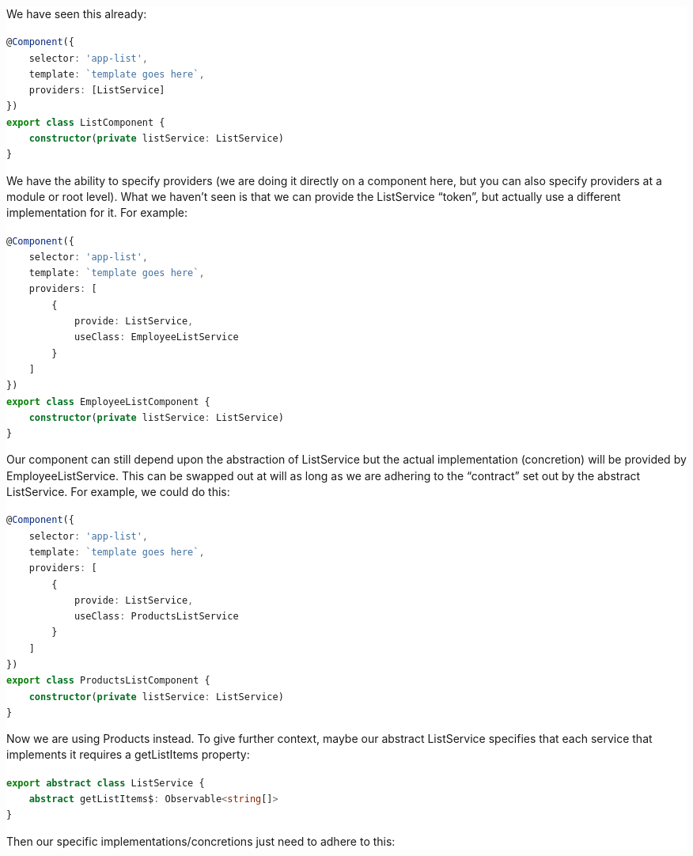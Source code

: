 We have seen this already:
```typescript
@Component({
    selector: 'app-list',
    template: `template goes here`,
    providers: [ListService]
})
export class ListComponent {
    constructor(private listService: ListService)
}
```
We have the ability to specify providers (we are doing it directly on a component here, but you can also specify providers at a module or root level). What we haven’t seen is that we can provide the ListService “token”, but actually use a different implementation for it. For example:
```typescript
@Component({
    selector: 'app-list',
    template: `template goes here`,
    providers: [
        {
            provide: ListService,
            useClass: EmployeeListService
        }
    ]
})
export class EmployeeListComponent {
    constructor(private listService: ListService)
}
```
Our component can still depend upon the abstraction of ListService but the actual implementation (concretion) will be provided by EmployeeListService. This can be swapped out at will as long as we are adhering to the “contract” set out by the abstract ListService. For example, we could do this:

```typescript
@Component({
    selector: 'app-list',
    template: `template goes here`,
    providers: [
        {
            provide: ListService,
            useClass: ProductsListService
        }
    ]
})
export class ProductsListComponent {
    constructor(private listService: ListService)
}
```
Now we are using Products instead. To give further context, maybe our abstract ListService specifies that each service that implements it requires a getListItems property:

```typescript
export abstract class ListService {
    abstract getListItems$: Observable<string[]>
}
```
Then our specific implementations/concretions just need to adhere to this:

